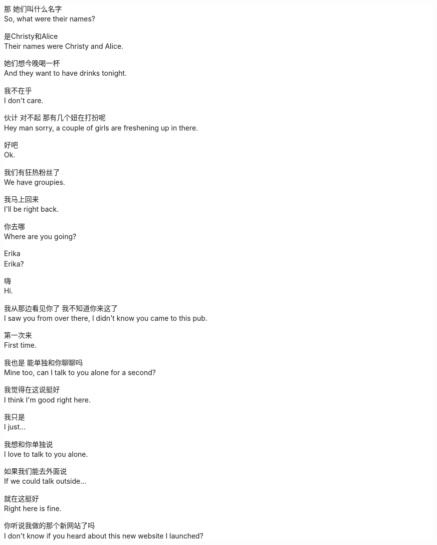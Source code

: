 那  她们叫什么名字<br>
So, what were their names?

是Christy和Alice<br>
Their names were Christy and Alice.

她们想今晚喝一杯<br>
And they want to have drinks tonight.

我不在乎<br>
I don't care.

伙计  对不起  那有几个妞在打扮呢<br>
Hey man sorry, a couple of girls are freshening up in there.

好吧<br>
Ok.

我们有狂热粉丝了<br>
We have groupies.

我马上回来<br>
I'll be right back.

你去哪<br>
Where are you going?

Erika<br>
Erika?

嗨<br>
Hi.

我从那边看见你了  我不知道你来这了<br>
I saw you from over there, I didn't know you came to this pub.

第一次来<br>
First time.

我也是  能单独和你聊聊吗<br>
Mine too, can I talk to you alone for a second?

我觉得在这说挺好<br>
I think I'm good right here.

我只是<br>
I just...

我想和你单独说<br>
I love to talk to you alone.

如果我们能去外面说<br>
If we could talk outside...

就在这挺好<br>
Right here is fine.

你听说我做的那个新网站了吗<br>
I don't know if you heard about this new website I launched?
